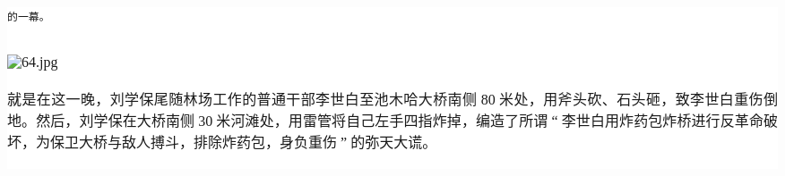    的一幕。
   </span>
  </p>
  <p class="p1" style='margin: 0px; text-align: justify; font-variant-numeric: normal; font-variant-east-asian: normal; font-stretch: normal; font-size: 16px; line-height: normal; font-family: "Trebuchet MS"; min-height: 19px;'>
   <span class="s1" style="font-kerning: none;">
   </span>
   <br/>
  </p>
  <p class="p3" style='margin: 0px; text-align: justify; font-variant-numeric: normal; font-variant-east-asian: normal; font-stretch: normal; font-size: 16px; line-height: normal; font-family: "Trebuchet MS";'>
   <span class="s1" style="font-kerning: none;">
    <img alt="64.jpg" border="0" height="450" src="/medias/contents/5584/64.jpg" width="400"/>
   </span>
  </p>
  <p class="p1" style='margin: 0px; text-align: justify; font-variant-numeric: normal; font-variant-east-asian: normal; font-stretch: normal; font-size: 16px; line-height: normal; font-family: "Trebuchet MS"; min-height: 19px;'>
   <span class="s1" style="font-kerning: none;">
   </span>
   <br/>
  </p>
  <p class="p2" style='margin: 0px; text-align: justify; font-variant-numeric: normal; font-variant-east-asian: normal; font-stretch: normal; font-size: 16px; line-height: normal; font-family: "PingFang SC";'>
   <span class="s1" style="font-kerning: none;">
    就是在这一晚，刘学保尾随林场工作的普通干部李世白至池木哈大桥南侧
   </span>
   <span class="s2" style='font-variant-numeric: normal; font-variant-east-asian: normal; font-stretch: normal; line-height: normal; font-family: "Trebuchet MS"; font-kerning: none;'>
    80
   </span>
   <span class="s1" style="font-kerning: none;">
    米处，用斧头砍、石头砸，致李世白重伤倒地。然后，刘学保在大桥南侧
   </span>
   <span class="s2" style='font-variant-numeric: normal; font-variant-east-asian: normal; font-stretch: normal; line-height: normal; font-family: "Trebuchet MS"; font-kerning: none;'>
    30
   </span>
   <span class="s1" style="font-kerning: none;">
    米河滩处，用雷管将自己左手四指炸掉，编造了所谓
   </span>
   <span class="s2" style='font-variant-numeric: normal; font-variant-east-asian: normal; font-stretch: normal; line-height: normal; font-family: "Trebuchet MS"; font-kerning: none;'>
    “
   </span>
   <span class="s1" style="font-kerning: none;">
    李世白用炸药包炸桥进行反革命破坏，为保卫大桥与敌人搏斗，排除炸药包，身负重伤
   </span>
   <span class="s2" style='font-variant-numeric: normal; font-variant-east-asian: normal; font-stretch: normal; line-height: normal; font-family: "Trebuchet MS"; font-kerning: none;'>
    ”
   </span>
   <span class="s1" style="font-kerning: none;">
    的弥天大谎。
   </span>
  </p>
  <p class="p1" style='margin: 0px; text-align: justify; font-variant-numeric: normal; font-variant-east-asian: normal; font-stretch: normal; font-size: 16px; line-height: normal; font-family: "Trebuchet MS"; min-height: 19px;'>
   <span class="s1" style="font-kerning: none;">